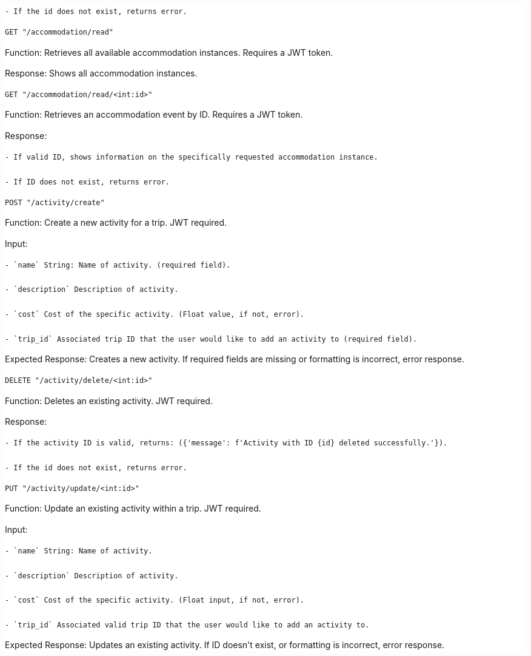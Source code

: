     - If the id does not exist, returns error.


`GET "/accommodation/read"`

Function: Retrieves all available accommodation instances. Requires a JWT token.

Response: Shows all accommodation instances.


`GET "/accommodation/read/<int:id>"`

Function: Retrieves an accommodation event by ID. Requires a JWT token.

Response:

    - If valid ID, shows information on the specifically requested accommodation instance.
    
    - If ID does not exist, returns error.
    

`POST "/activity/create"`

Function: Create a new activity for a trip. JWT required.

Input: 

    - `name` String: Name of activity. (required field).
    
    - `description` Description of activity.
    
    - `cost` Cost of the specific activity. (Float value, if not, error).
    
    - `trip_id` Associated trip ID that the user would like to add an activity to (required field).
    

Expected Response: Creates a new activity. If required fields are missing or formatting is incorrect, error response.


`DELETE "/activity/delete/<int:id>"`

Function: Deletes an existing activity. JWT required. 

Response: 

    - If the activity ID is valid, returns: ({'message': f'Activity with ID {id} deleted successfully.'}).
    
    - If the id does not exist, returns error.

`PUT "/activity/update/<int:id>"`

Function: Update an existing activity within a trip. JWT required.

Input: 

    - `name` String: Name of activity.
    
    - `description` Description of activity.
    
    - `cost` Cost of the specific activity. (Float input, if not, error).
    
    - `trip_id` Associated valid trip ID that the user would like to add an activity to.
    

Expected Response: Updates an existing activity. If ID doesn't exist, or formatting is incorrect, error response.
